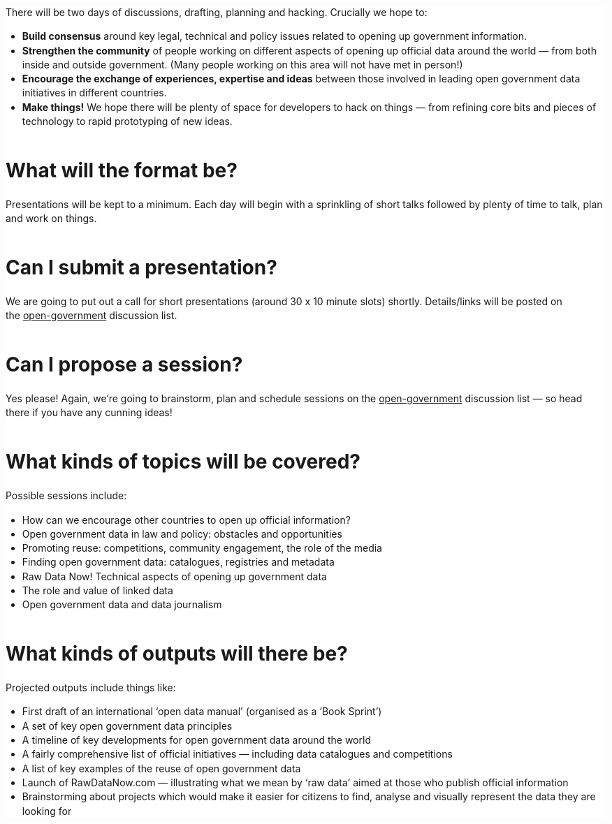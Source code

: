 There will be two days of discussions, drafting, planning and hacking. Crucially we hope to:

  * **Build consensus** around key legal, technical and policy issues related to opening up government information.
  * **Strengthen the community** of people working on different aspects of opening up official data around the world — from both inside and outside government. (Many people working on this area will not have met in person!)
  * **Encourage the exchange of experiences, expertise and ideas** between those involved in leading open government data initiatives in different countries.
  * **Make things!** We hope there will be plenty of space for developers to hack on things — from refining core bits and pieces of technology to rapid prototyping of new ideas.

# What will the format be?

Presentations will be kept to a minimum. Each day will begin with a sprinkling of short talks followed by plenty of time to talk, plan and work on things.

# Can I submit a presentation?

We are going to put out a call for short presentations (around 30 x 10 minute slots) shortly. Details/links will be posted on the [open-government](http://lists.okfn.org/mailman/listinfo/open-government) discussion list.

# Can I propose a session?

Yes please! Again, we’re going to brainstorm, plan and schedule sessions on the [open-government](http://lists.okfn.org/mailman/listinfo/open-government) discussion list — so head there if you have any cunning ideas!

# What kinds of topics will be covered?

Possible sessions include:

  * How can we encourage other countries to open up official information?
  * Open government data in law and policy: obstacles and opportunities
  * Promoting reuse: competitions, community engagement, the role of the media
  * Finding open government data: catalogues, registries and metadata
  * Raw Data Now! Technical aspects of opening up government data
  * The role and value of linked data
  * Open government data and data journalism

# What kinds of outputs will there be?

Projected outputs include things like:

  * First draft of an international ‘open data manual’ (organised as a ‘Book Sprint’)
  * A set of key open government data principles
  * A timeline of key developments for open government data around the world
  * A fairly comprehensive list of official initiatives — including data catalogues and competitions
  * A list of key examples of the reuse of open government data
  * Launch of RawDataNow.com — illustrating what we mean by ‘raw data’ aimed at those who publish official information
  * Brainstorming about projects which would make it easier for citizens to find, analyse and visually represent the data they are looking for
